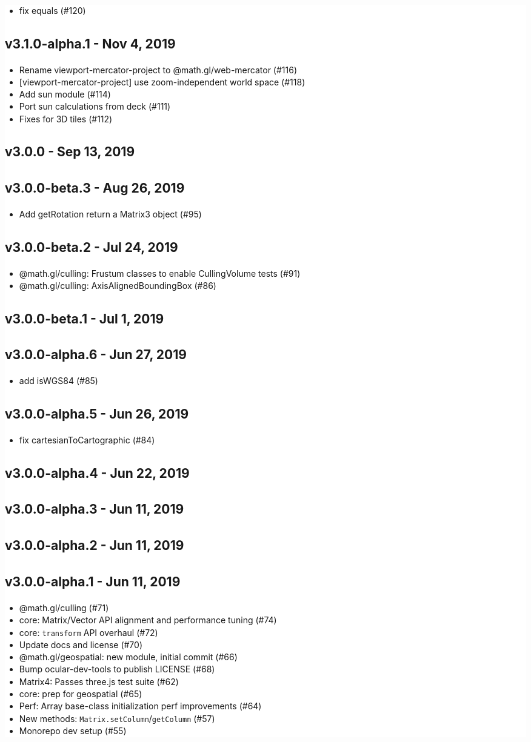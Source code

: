 - fix equals (#120)

## v3.1.0-alpha.1 - Nov 4, 2019

- Rename viewport-mercator-project to @math.gl/web-mercator (#116)
- [viewport-mercator-project] use zoom-independent world space (#118)
- Add sun module (#114)
- Port sun calculations from deck (#111)
- Fixes for 3D tiles (#112)


## v3.0.0 - Sep 13, 2019

## v3.0.0-beta.3 - Aug 26, 2019

- Add getRotation return a Matrix3 object (#95)

## v3.0.0-beta.2 - Jul 24, 2019

- @math.gl/culling: Frustum classes to enable CullingVolume tests (#91)
- @math.gl/culling: AxisAlignedBoundingBox (#86)

## v3.0.0-beta.1 - Jul 1, 2019

## v3.0.0-alpha.6 - Jun 27, 2019

- add isWGS84 (#85)

## v3.0.0-alpha.5 - Jun 26, 2019

- fix cartesianToCartographic (#84)

## v3.0.0-alpha.4 - Jun 22, 2019

## v3.0.0-alpha.3 - Jun 11, 2019

## v3.0.0-alpha.2 - Jun 11, 2019

## v3.0.0-alpha.1 - Jun 11, 2019

- @math.gl/culling (#71)
- core: Matrix/Vector API alignment and performance tuning (#74)
- core: `transform` API overhaul (#72)
- Update docs and license (#70)
- @math.gl/geospatial: new module, initial commit (#66)
- Bump ocular-dev-tools to publish LICENSE (#68)
- Matrix4: Passes three.js test suite (#62)
- core: prep for geospatial (#65)
- Perf: Array base-class initialization perf improvements (#64)
- New methods: `Matrix.setColumn`/`getColumn` (#57)
- Monorepo dev setup (#55)
